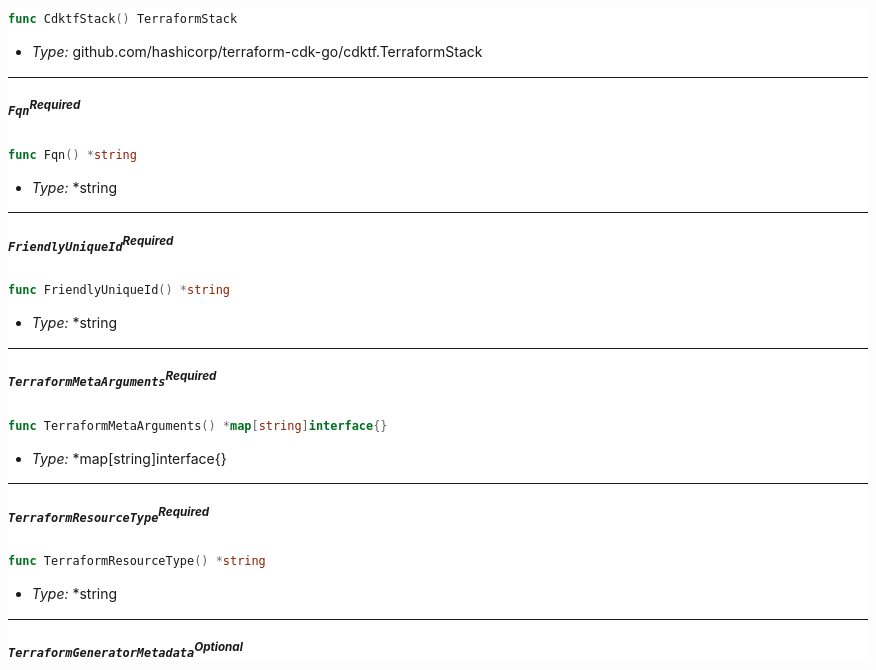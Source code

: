 ```go
func CdktfStack() TerraformStack
```

- *Type:* github.com/hashicorp/terraform-cdk-go/cdktf.TerraformStack

---

##### `Fqn`<sup>Required</sup> <a name="Fqn" id="@cdktf/provider-azurerm.blueprintAssignment.BlueprintAssignment.property.fqn"></a>

```go
func Fqn() *string
```

- *Type:* *string

---

##### `FriendlyUniqueId`<sup>Required</sup> <a name="FriendlyUniqueId" id="@cdktf/provider-azurerm.blueprintAssignment.BlueprintAssignment.property.friendlyUniqueId"></a>

```go
func FriendlyUniqueId() *string
```

- *Type:* *string

---

##### `TerraformMetaArguments`<sup>Required</sup> <a name="TerraformMetaArguments" id="@cdktf/provider-azurerm.blueprintAssignment.BlueprintAssignment.property.terraformMetaArguments"></a>

```go
func TerraformMetaArguments() *map[string]interface{}
```

- *Type:* *map[string]interface{}

---

##### `TerraformResourceType`<sup>Required</sup> <a name="TerraformResourceType" id="@cdktf/provider-azurerm.blueprintAssignment.BlueprintAssignment.property.terraformResourceType"></a>

```go
func TerraformResourceType() *string
```

- *Type:* *string

---

##### `TerraformGeneratorMetadata`<sup>Optional</sup> <a name="TerraformGeneratorMetadata" id="@cdktf/provider-azurerm.blueprintAssignment.BlueprintAssignment.property.terraformGeneratorMetadata"></a>
